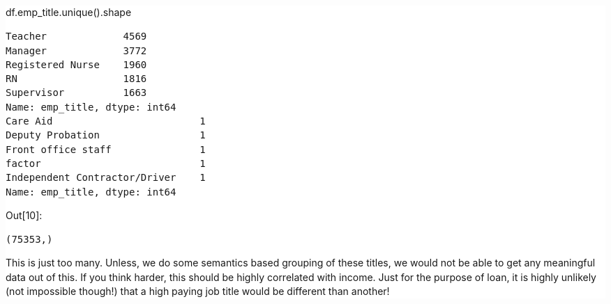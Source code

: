 <span class="n">df</span><span class="o">.</span><span class="n">emp_title</span><span class="o">.</span><span class="n">unique</span><span class="p">()</span><span class="o">.</span><span class="n">shape</span>
</pre></div>

</div>
</div>
</div>

<div class="output_wrapper">
<div class="output">


<div class="output_area">
<div class="prompt"></div>

<div class="output_subarea output_stream output_stdout output_text">
<pre>Teacher             4569
Manager             3772
Registered Nurse    1960
RN                  1816
Supervisor          1663
Name: emp_title, dtype: int64
Care Aid                         1
Deputy Probation                 1
Front office staff               1
factor                           1
Independent Contractor/Driver    1
Name: emp_title, dtype: int64
</pre>
</div>
</div>

<div class="output_area">
<div class="prompt output_prompt">Out[10]:</div>



<div class="output_text output_subarea output_execute_result">
<pre>(75353,)</pre>
</div>

</div>

</div>
</div>

</div>
<div class="cell border-box-sizing text_cell rendered">
<div class="prompt input_prompt">
</div>
<div class="inner_cell">
<div class="text_cell_render border-box-sizing rendered_html">
<p>This is just too many. Unless, we do some semantics based grouping of these titles, we would not be able to get any meaningful data out of this. If you think harder, this should be highly correlated with income. Just for the purpose of loan, it is highly unlikely (not impossible though!) that a high paying job title would be different than another!</p>
